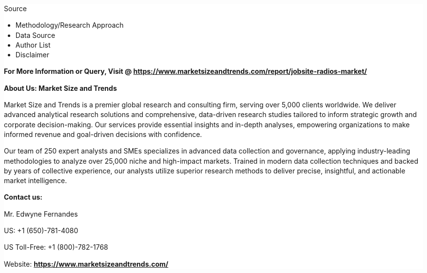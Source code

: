Source</strong></p><ul><li>Methodology/Research Approach</li><li>Data Source</li><li>Author List</li><li>Disclaimer</li></ul></p><p><strong>For More Information or Query, Visit @ <a href="https://www.marketsizeandtrends.com/report/jobsite-radios-market/">https://www.marketsizeandtrends.com/report/jobsite-radios-market/</a></strong></p><p><strong>About Us: Market Size and Trends</strong></p><p>Market Size and Trends is a premier global research and consulting firm, serving over 5,000 clients worldwide. We deliver advanced analytical research solutions and comprehensive, data-driven research studies tailored to inform strategic growth and corporate decision-making. Our services provide essential insights and in-depth analyses, empowering organizations to make informed revenue and goal-driven decisions with confidence.</p><p>Our team of 250 expert analysts and SMEs specializes in advanced data collection and governance, applying industry-leading methodologies to analyze over 25,000 niche and high-impact markets. Trained in modern data collection techniques and backed by years of collective experience, our analysts utilize superior research methods to deliver precise, insightful, and actionable market intelligence.</p><p><strong>Contact us:</strong></p><p>Mr. Edwyne Fernandes</p><p>US: +1 (650)-781-4080</p><p>US Toll-Free: +1 (800)-782-1768</p><p>Website: <strong><a href="https://www.marketsizeandtrends.com/">https://www.marketsizeandtrends.com/</a></strong></p>

